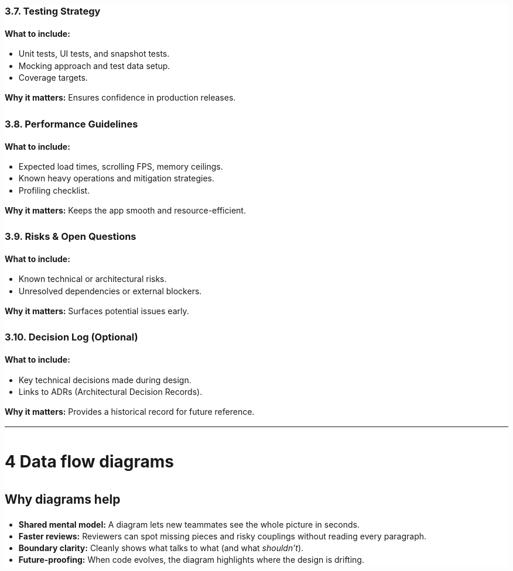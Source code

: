### 3.7. Testing Strategy

**What to include:**

- Unit tests, UI tests, and snapshot tests.
- Mocking approach and test data setup.
- Coverage targets.

**Why it matters:**
Ensures confidence in production releases.

### 3.8. Performance Guidelines

**What to include:**

- Expected load times, scrolling FPS, memory ceilings.
- Known heavy operations and mitigation strategies.
- Profiling checklist.

**Why it matters:**
Keeps the app smooth and resource-efficient.

### 3.9. Risks & Open Questions

**What to include:**

- Known technical or architectural risks.
- Unresolved dependencies or external blockers.

**Why it matters:**
Surfaces potential issues early.

### 3.10. Decision Log (Optional)

**What to include:**

- Key technical decisions made during design.
- Links to ADRs (Architectural Decision Records).

**Why it matters:**
Provides a historical record for future reference.

---

# 4 Data flow diagrams

## Why diagrams help

- **Shared mental model:** A diagram lets new teammates see the whole picture in seconds.
- **Faster reviews:** Reviewers can spot missing pieces and risky couplings without reading every paragraph.
- **Boundary clarity:** Cleanly shows what talks to what (and what _shouldn’t_).
- **Future-proofing:** When code evolves, the diagram highlights where the design is drifting.
